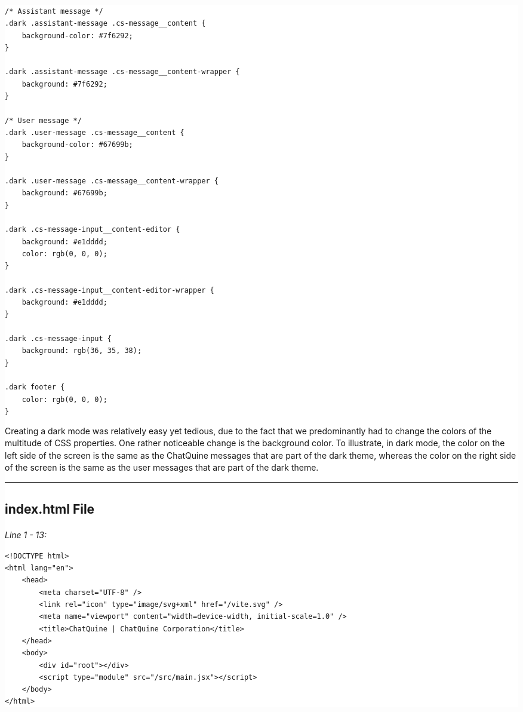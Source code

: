 ```
/* Assistant message */
.dark .assistant-message .cs-message__content {
    background-color: #7f6292;
}

.dark .assistant-message .cs-message__content-wrapper {
    background: #7f6292;
}

/* User message */
.dark .user-message .cs-message__content {
    background-color: #67699b;
}

.dark .user-message .cs-message__content-wrapper {
    background: #67699b;
}

.dark .cs-message-input__content-editor {
    background: #e1dddd;
    color: rgb(0, 0, 0);
}

.dark .cs-message-input__content-editor-wrapper {
    background: #e1dddd;
}

.dark .cs-message-input {
    background: rgb(36, 35, 38);
}

.dark footer {
    color: rgb(0, 0, 0);
}
```

Creating a dark mode was relatively easy yet tedious, due to the fact that we predominantly had to change the colors of the multitude of CSS properties. One rather noticeable change is the background color. To illustrate, in dark mode, the color on the left side of the screen is the same as the ChatQuine messages that are part of the dark theme, whereas the color on the right side of the screen is the same as the user messages that are part of the dark theme.

---
## index.html File

_Line 1 - 13:_

```
<!DOCTYPE html>
<html lang="en">
    <head>
        <meta charset="UTF-8" />
        <link rel="icon" type="image/svg+xml" href="/vite.svg" />
        <meta name="viewport" content="width=device-width, initial-scale=1.0" />
        <title>ChatQuine | ChatQuine Corporation</title>
    </head>
    <body>
        <div id="root"></div>
        <script type="module" src="/src/main.jsx"></script>
    </body>
</html>
```
